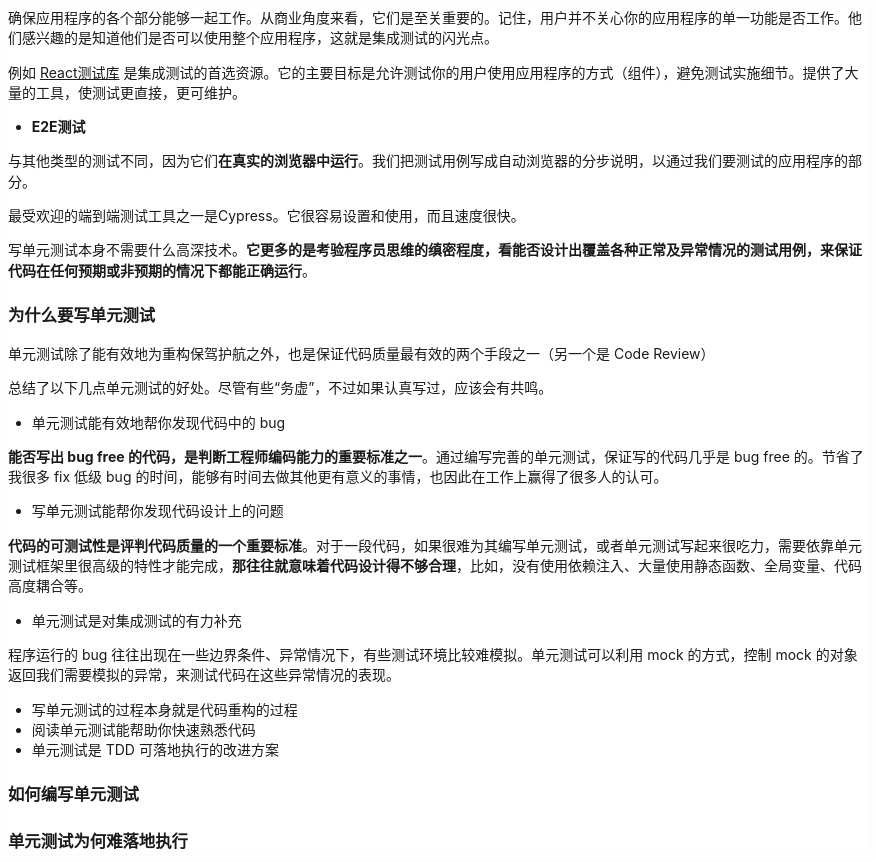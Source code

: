 确保应用程序的各个部分能够一起工作。从商业角度来看，它们是至关重要的。记住，用户并不关心你的应用程序的单一功能是否工作。他们感兴趣的是知道他们是否可以使用整个应用程序，这就是集成测试的闪光点。

例如 [React测试库](https://github.com/testing-library/react-testing-library#basic-example) 是集成测试的首选资源。它的主要目标是允许测试你的用户使用应用程序的方式（组件），避免测试实施细节。提供了大量的工具，使测试更直接，更可维护。

- **E2E测试**

与其他类型的测试不同，因为它们**在真实的浏览器中运行**。我们把测试用例写成自动浏览器的分步说明，以通过我们要测试的应用程序的部分。

最受欢迎的端到端测试工具之一是Cypress。它很容易设置和使用，而且速度很快。


写单元测试本身不需要什么高深技术。**它更多的是考验程序员思维的缜密程度，看能否设计出覆盖各种正常及异常情况的测试用例，来保证代码在任何预期或非预期的情况下都能正确运行**。

### 为什么要写单元测试

单元测试除了能有效地为重构保驾护航之外，也是保证代码质量最有效的两个手段之一（另一个是 Code Review）

总结了以下几点单元测试的好处。尽管有些“务虚”，不过如果认真写过，应该会有共鸣。

- 单元测试能有效地帮你发现代码中的 bug

**能否写出 bug free 的代码，是判断工程师编码能力的重要标准之一**。通过编写完善的单元测试，保证写的代码几乎是 bug free 的。节省了我很多 fix 低级 bug 的时间，能够有时间去做其他更有意义的事情，也因此在工作上赢得了很多人的认可。

- 写单元测试能帮你发现代码设计上的问题

**代码的可测试性是评判代码质量的一个重要标准**。对于一段代码，如果很难为其编写单元测试，或者单元测试写起来很吃力，需要依靠单元测试框架里很高级的特性才能完成，**那往往就意味着代码设计得不够合理**，比如，没有使用依赖注入、大量使用静态函数、全局变量、代码高度耦合等。

- 单元测试是对集成测试的有力补充

程序运行的 bug 往往出现在一些边界条件、异常情况下，有些测试环境比较难模拟。单元测试可以利用 mock 的方式，控制 mock 的对象返回我们需要模拟的异常，来测试代码在这些异常情况的表现。


- 写单元测试的过程本身就是代码重构的过程
- 阅读单元测试能帮助你快速熟悉代码
- 单元测试是 TDD 可落地执行的改进方案


### 如何编写单元测试

### 单元测试为何难落地执行

